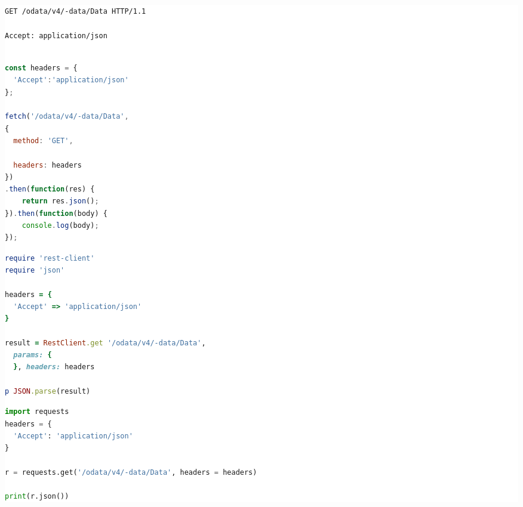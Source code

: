 ```http
GET /odata/v4/-data/Data HTTP/1.1

Accept: application/json

```

```javascript

const headers = {
  'Accept':'application/json'
};

fetch('/odata/v4/-data/Data',
{
  method: 'GET',

  headers: headers
})
.then(function(res) {
    return res.json();
}).then(function(body) {
    console.log(body);
});

```

```ruby
require 'rest-client'
require 'json'

headers = {
  'Accept' => 'application/json'
}

result = RestClient.get '/odata/v4/-data/Data',
  params: {
  }, headers: headers

p JSON.parse(result)

```

```python
import requests
headers = {
  'Accept': 'application/json'
}

r = requests.get('/odata/v4/-data/Data', headers = headers)

print(r.json())

```
